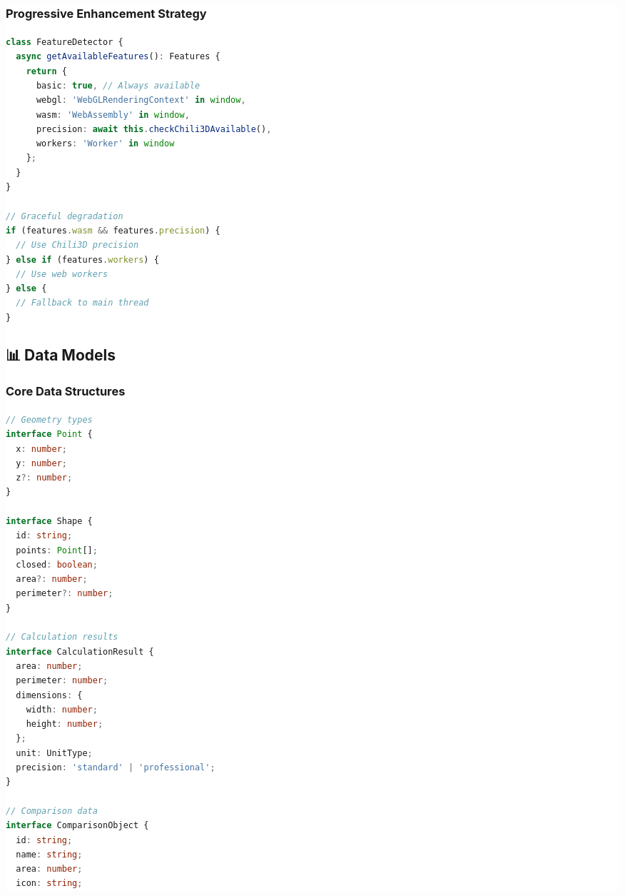 ### Progressive Enhancement Strategy

```typescript
class FeatureDetector {
  async getAvailableFeatures(): Features {
    return {
      basic: true, // Always available
      webgl: 'WebGLRenderingContext' in window,
      wasm: 'WebAssembly' in window,
      precision: await this.checkChili3DAvailable(),
      workers: 'Worker' in window
    };
  }
}

// Graceful degradation
if (features.wasm && features.precision) {
  // Use Chili3D precision
} else if (features.workers) {
  // Use web workers
} else {
  // Fallback to main thread
}
```

## 📊 Data Models

### Core Data Structures

```typescript
// Geometry types
interface Point {
  x: number;
  y: number;
  z?: number;
}

interface Shape {
  id: string;
  points: Point[];
  closed: boolean;
  area?: number;
  perimeter?: number;
}

// Calculation results
interface CalculationResult {
  area: number;
  perimeter: number;
  dimensions: {
    width: number;
    height: number;
  };
  unit: UnitType;
  precision: 'standard' | 'professional';
}

// Comparison data
interface ComparisonObject {
  id: string;
  name: string;
  area: number;
  icon: string;
```
